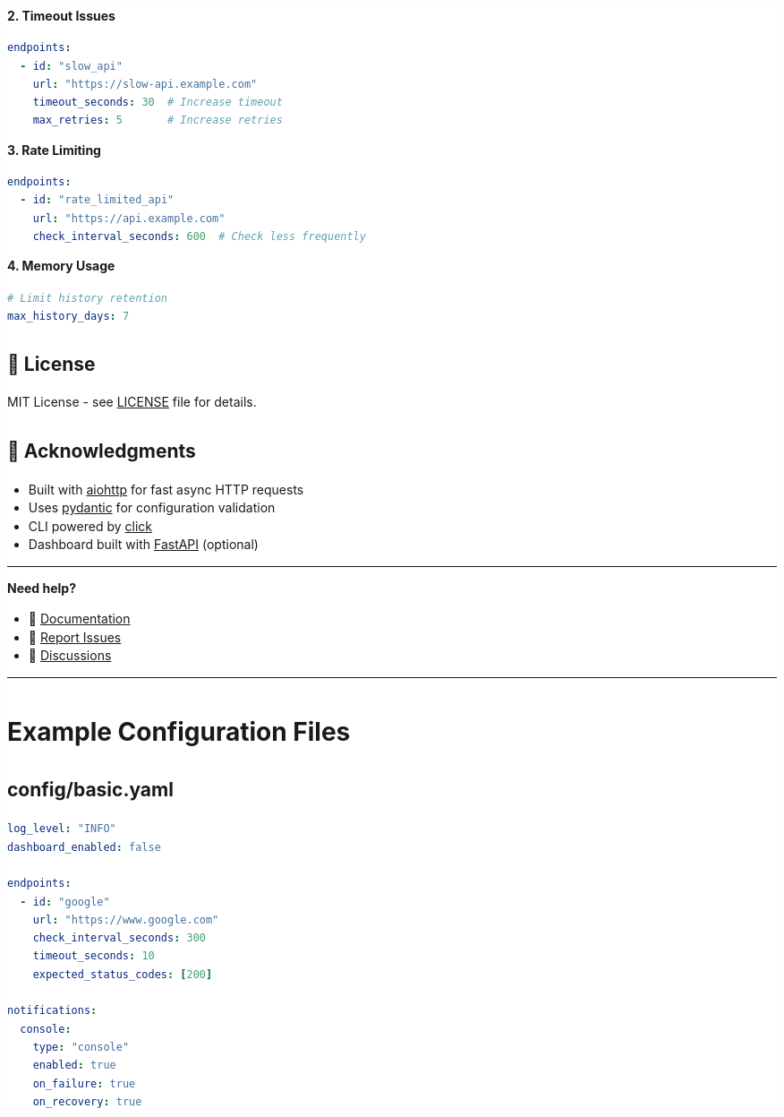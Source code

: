 **2. Timeout Issues**
```yaml
endpoints:
  - id: "slow_api"
    url: "https://slow-api.example.com"
    timeout_seconds: 30  # Increase timeout
    max_retries: 5       # Increase retries
```

**3. Rate Limiting**
```yaml
endpoints:
  - id: "rate_limited_api"
    url: "https://api.example.com"
    check_interval_seconds: 600  # Check less frequently
```

**4. Memory Usage**
```yaml
# Limit history retention
max_history_days: 7
```

## 📄 License

MIT License - see [LICENSE](LICENSE) file for details.

## 🙏 Acknowledgments

- Built with [aiohttp](https://aiohttp.readthedocs.io/) for fast async HTTP requests
- Uses [pydantic](https://pydantic-docs.helpmanual.io/) for configuration validation
- CLI powered by [click](https://click.palletsprojects.com/)
- Dashboard built with [FastAPI](https://fastapi.tiangolo.com/) (optional)

---

**Need help?** 
- 📖 [Documentation](https://github.com/yourusername/apimonitor/wiki)
- 🐛 [Report Issues](https://github.com/yourusername/apimonitor/issues)
- 💬 [Discussions](https://github.com/yourusername/apimonitor/discussions)

---

# Example Configuration Files

## config/basic.yaml
```yaml
log_level: "INFO"
dashboard_enabled: false

endpoints:
  - id: "google"
    url: "https://www.google.com"
    check_interval_seconds: 300
    timeout_seconds: 10
    expected_status_codes: [200]

notifications:
  console:
    type: "console"
    enabled: true
    on_failure: true
    on_recovery: true
```

